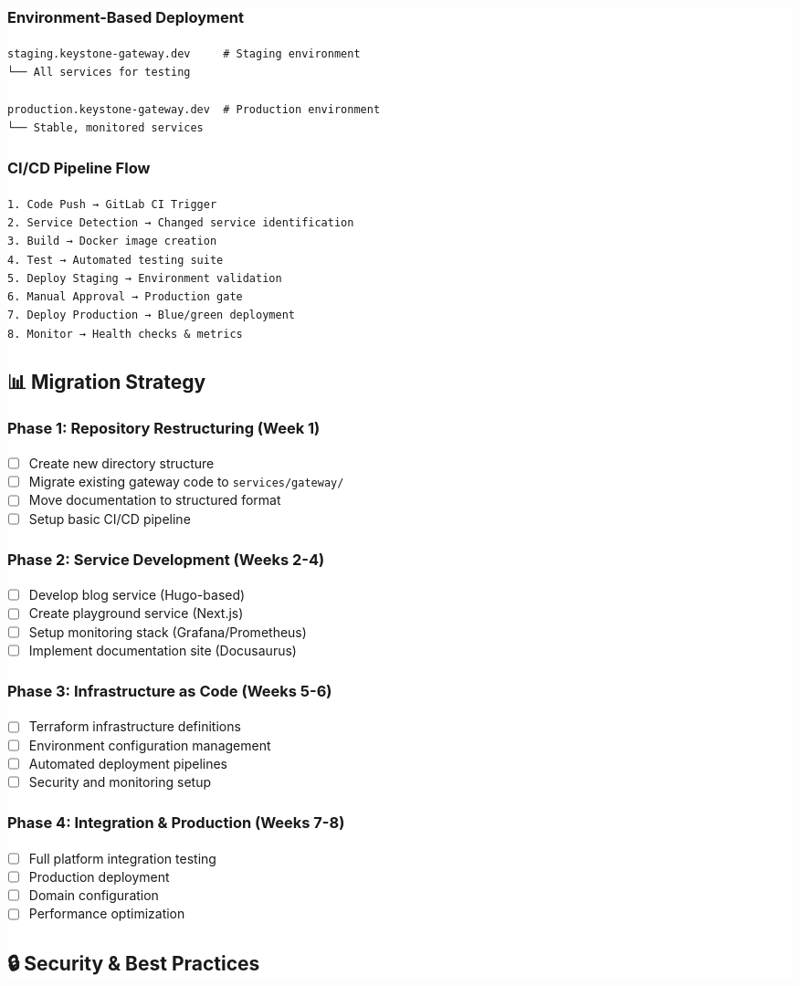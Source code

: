 ### Environment-Based Deployment
```
staging.keystone-gateway.dev     # Staging environment
└── All services for testing

production.keystone-gateway.dev  # Production environment
└── Stable, monitored services
```

### CI/CD Pipeline Flow
```
1. Code Push → GitLab CI Trigger
2. Service Detection → Changed service identification
3. Build → Docker image creation
4. Test → Automated testing suite
5. Deploy Staging → Environment validation
6. Manual Approval → Production gate
7. Deploy Production → Blue/green deployment
8. Monitor → Health checks & metrics
```

## 📊 Migration Strategy

### Phase 1: Repository Restructuring (Week 1)
- [ ] Create new directory structure
- [ ] Migrate existing gateway code to `services/gateway/`
- [ ] Move documentation to structured format
- [ ] Setup basic CI/CD pipeline

### Phase 2: Service Development (Weeks 2-4)
- [ ] Develop blog service (Hugo-based)
- [ ] Create playground service (Next.js)
- [ ] Setup monitoring stack (Grafana/Prometheus)
- [ ] Implement documentation site (Docusaurus)

### Phase 3: Infrastructure as Code (Weeks 5-6)
- [ ] Terraform infrastructure definitions
- [ ] Environment configuration management
- [ ] Automated deployment pipelines
- [ ] Security and monitoring setup

### Phase 4: Integration & Production (Weeks 7-8)
- [ ] Full platform integration testing
- [ ] Production deployment
- [ ] Domain configuration
- [ ] Performance optimization

## 🔒 Security & Best Practices
